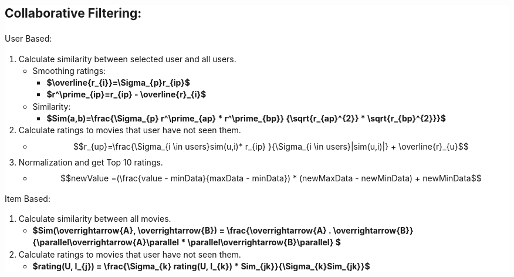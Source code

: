 ## Collaborative Filtering:
User Based:
1. Calculate similarity between selected user and all users.
   - Smoothing ratings: 
     - **$\overline{r_{i}}=\Sigma_{p}r_{ip}$**
     - **$r^\prime_{ip}=r_{ip} - \overline{r}_{i}$**  
   - Similarity:
     - **$Sim(a,b)=\frac{\Sigma_{p} r^\prime_{ap} * r^\prime_{bp}} {\sqrt{r_{ap}^{2}} * \sqrt{r_{bp}^{2}}}$**
2. Calculate ratings to movies that user have not seen them.
   - $$r_{up}=\frac{\Sigma_{i \in users}sim(u,i)* r_{ip} }{\Sigma_{i \in users}|sim(u,i)|} + \overline{r}_{u}$$
3. Normalization and get Top 10 ratings.
   - $$newValue =(\frac{value - minData}{maxData - minData}) * (newMaxData - newMinData) + newMinData$$
 

Item Based:
1. Calculate similarity between all movies.
   - **$Sim(\overrightarrow{A}, \overrightarrow{B}) = \frac{\overrightarrow{A} . \overrightarrow{B}}{\parallel\overrightarrow{A}\parallel * \parallel\overrightarrow{B}\parallel} $**
2. Calculate ratings to movies that user have not seen them.
   - **$rating(U, I_{j}) = \frac{\Sigma_{k} rating(U, I_{k}) * Sim_{jk}}{\Sigma_{k}Sim_{jk}}$**
